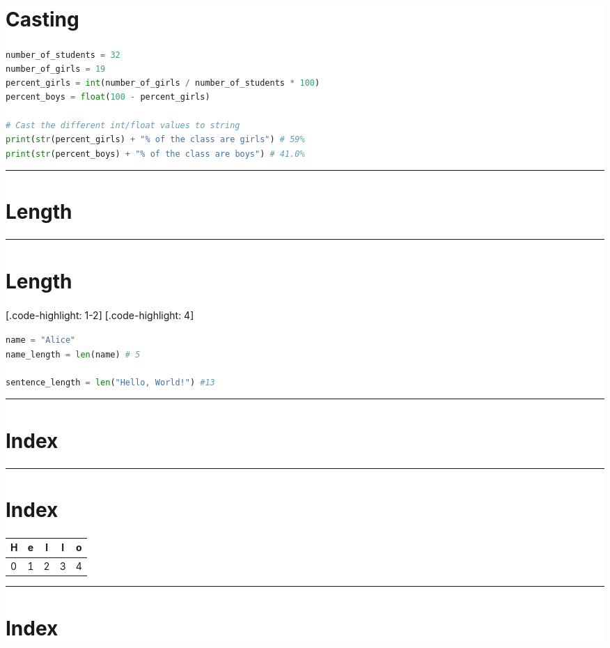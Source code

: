 
# Casting

```python
number_of_students = 32
number_of_girls = 19
percent_girls = int(number_of_girls / number_of_students * 100)
percent_boys = float(100 - percent_girls)

# Cast the different int/float values to string
print(str(percent_girls) + "% of the class are girls") # 59%
print(str(percent_boys) + "% of the class are boys") # 41.0%
```

---

# Length

---

# Length

[.code-highlight: 1-2]
[.code-highlight: 4]
```python
name = "Alice"
name_length = len(name) # 5

sentence_length = len("Hello, World!") #13
```

---

# Index

---

# Index

| H | e | l | l | o |
| --- | --- | --- | --- | --- |
| 0 | 1 | 2 | 3 | 4 |

---

# Index
